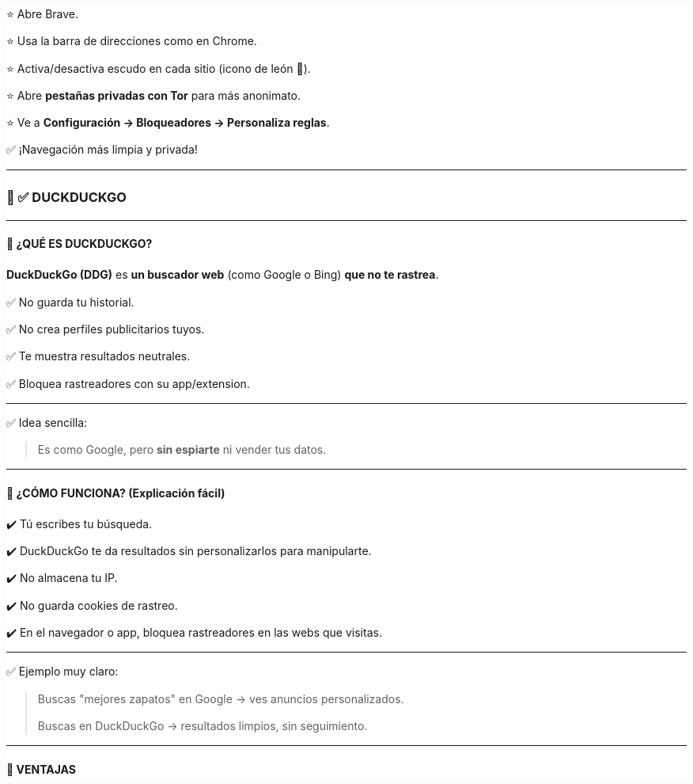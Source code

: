 ⭐ Abre Brave.

⭐ Usa la barra de direcciones como en Chrome.

⭐ Activa/desactiva escudo en cada sitio (icono de león 🦁).

⭐ Abre **pestañas privadas con Tor** para más anonimato.

⭐ Ve a **Configuración → Bloqueadores → Personaliza reglas**.

✅ ¡Navegación más limpia y privada!

---

### 🌟 ✅ DUCKDUCKGO

---

#### 🔹 ¿QUÉ ES DUCKDUCKGO?

**DuckDuckGo (DDG)** es **un buscador web** (como Google o Bing) **que no te rastrea**.

✅ No guarda tu historial.

✅ No crea perfiles publicitarios tuyos.

✅ Te muestra resultados neutrales.

✅ Bloquea rastreadores con su app/extension.

---

✅ Idea sencilla:

> Es como Google, pero **sin espiarte** ni vender tus datos.

---

#### 🔹 ¿CÓMO FUNCIONA? (Explicación fácil)

✔️ Tú escribes tu búsqueda.

✔️ DuckDuckGo te da resultados sin personalizarlos para manipularte.

✔️ No almacena tu IP.

✔️ No guarda cookies de rastreo.

✔️ En el navegador o app, bloquea rastreadores en las webs que visitas.

---

✅ Ejemplo muy claro:

> Buscas "mejores zapatos" en Google → ves anuncios personalizados.
>
> Buscas en DuckDuckGo → resultados limpios, sin seguimiento.

---

#### 🔹 VENTAJAS
